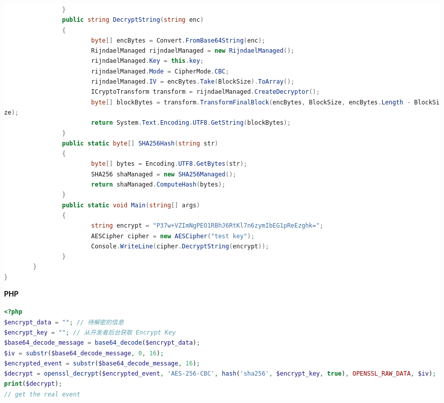 ```c#
                }
                public string DecryptString(string enc)
                {
                        byte[] encBytes = Convert.FromBase64String(enc);
                        RijndaelManaged rijndaelManaged = new RijndaelManaged();
                        rijndaelManaged.Key = this.key;
                        rijndaelManaged.Mode = CipherMode.CBC;
                        rijndaelManaged.IV = encBytes.Take(BlockSize).ToArray();
                        ICryptoTransform transform = rijndaelManaged.CreateDecryptor();
                        byte[] blockBytes = transform.TransformFinalBlock(encBytes, BlockSize, encBytes.Length - BlockSize);
                        return System.Text.Encoding.UTF8.GetString(blockBytes);
                }
                public static byte[] SHA256Hash(string str)
                {
                        byte[] bytes = Encoding.UTF8.GetBytes(str);
                        SHA256 shaManaged = new SHA256Managed();
                        return shaManaged.ComputeHash(bytes);
                }
                public static void Main(string[] args)
                {
                        string encrypt = "P37w+VZImNgPEO1RBhJ6RtKl7n6zymIbEG1pReEzghk=";
                        AESCipher cipher = new AESCipher("test key");
                        Console.WriteLine(cipher.DecryptString(encrypt));
                }
        }
}
```

**PHP**

```php
<?php
$encrypt_data = ""; // 待解密的信息
$encrypt_key = ""; // 从开发者后台获取 Encrypt Key
$base64_decode_message = base64_decode($encrypt_data);
$iv = substr($base64_decode_message, 0, 16);
$encrypted_event = substr($base64_decode_message, 16);
$decrypt = openssl_decrypt($encrypted_event, 'AES-256-CBC', hash('sha256', $encrypt_key, true), OPENSSL_RAW_DATA, $iv);
print($decrypt); 
// get the real event
```